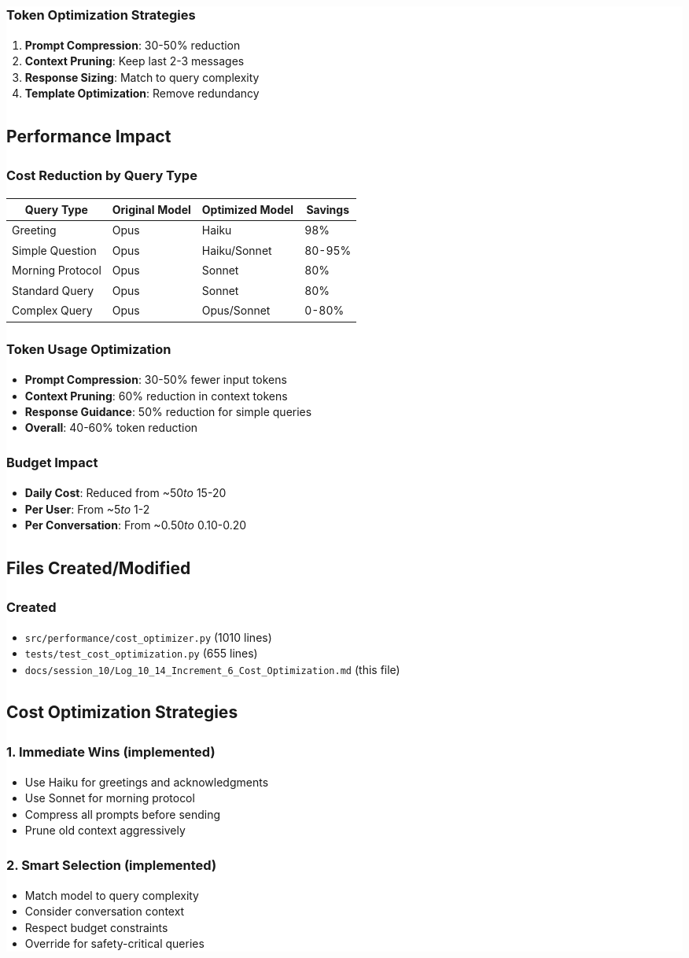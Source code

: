 ### Token Optimization Strategies
1. **Prompt Compression**: 30-50% reduction
2. **Context Pruning**: Keep last 2-3 messages
3. **Response Sizing**: Match to query complexity
4. **Template Optimization**: Remove redundancy

## Performance Impact

### Cost Reduction by Query Type
| Query Type | Original Model | Optimized Model | Savings |
|------------|---------------|-----------------|---------|
| Greeting | Opus | Haiku | 98% |
| Simple Question | Opus | Haiku/Sonnet | 80-95% |
| Morning Protocol | Opus | Sonnet | 80% |
| Standard Query | Opus | Sonnet | 80% |
| Complex Query | Opus | Opus/Sonnet | 0-80% |

### Token Usage Optimization
- **Prompt Compression**: 30-50% fewer input tokens
- **Context Pruning**: 60% reduction in context tokens
- **Response Guidance**: 50% reduction for simple queries
- **Overall**: 40-60% token reduction

### Budget Impact
- **Daily Cost**: Reduced from ~$50 to ~$15-20
- **Per User**: From ~$5 to ~$1-2
- **Per Conversation**: From ~$0.50 to ~$0.10-0.20

## Files Created/Modified

### Created
- `src/performance/cost_optimizer.py` (1010 lines)
- `tests/test_cost_optimization.py` (655 lines)
- `docs/session_10/Log_10_14_Increment_6_Cost_Optimization.md` (this file)

## Cost Optimization Strategies

### 1. Immediate Wins (implemented)
- Use Haiku for greetings and acknowledgments
- Use Sonnet for morning protocol
- Compress all prompts before sending
- Prune old context aggressively

### 2. Smart Selection (implemented)
- Match model to query complexity
- Consider conversation context
- Respect budget constraints
- Override for safety-critical queries
